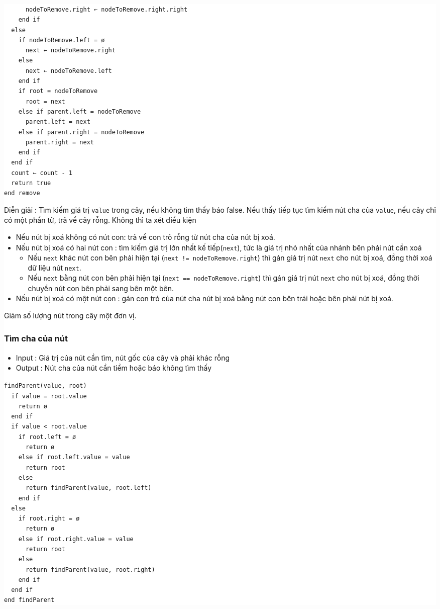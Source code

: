 ```text
      nodeToRemove.right ← nodeToRemove.right.right
    end if
  else
    if nodeToRemove.left = ø
      next ← nodeToRemove.right
    else
      next ← nodeToRemove.left
    end if
    if root = nodeToRemove
      root = next
    else if parent.left = nodeToRemove
      parent.left = next
    else if parent.right = nodeToRemove
      parent.right = next
    end if
  end if
  count ← count - 1
  return true
end remove
```

Diễn giải : Tìm kiếm giá trị `value` trong cây, nếu không tìm thấy báo false. Nếu thấy tiếp tục tìm kiếm nút cha của `value`, nếu cây chỉ có một phần tử, trả về cây rỗng. Không thì ta xét điều kiện
- Nếu nút bị xoá không có nút con: trả về con trỏ rỗng từ nút cha của nút bị xoá.
- Nếu nút bị xoá có hai nút con : tìm kiếm giá trị lớn nhất kế tiếp(`next`), tức là giá trị nhỏ nhất của nhánh bên phải nút cần xoá
  - Nếu `next` khác nút con bên phải hiện tại (`next != nodeToRemove.right`) thì gán giá trị nút `next` cho nút bị xoá, đồng thời xoá dữ liệu nút `next`.
  - Nếu `next` bằng nút con bên phải hiện tại (`next == nodeToRemove.right`) thì gán giá trị nút `next` cho nút bị xoá, đồng thời chuyển nút con bên phải sang bên một bên.
- Nếu nút bị xoá có một nút con : gán con trỏ của nút cha nút bị xoá bằng nút con bên trái hoặc bên phải nút bị xoá.

Giảm số lượng nút trong cây một đơn vị.

### Tìm cha của nút

* Input : Giá trị của nút cần tìm, nút gốc của cây và phải khác rỗng
* Output : Nút cha của nút cần tiềm hoặc báo không tìm thấy

```text
findParent(value, root)
  if value = root.value
    return ø
  end if
  if value < root.value
    if root.left = ø
      return ø
    else if root.left.value = value
      return root
    else
      return findParent(value, root.left)
    end if
  else
    if root.right = ø
      return ø
    else if root.right.value = value
      return root
    else
      return findParent(value, root.right)
    end if
  end if
end findParent
```
